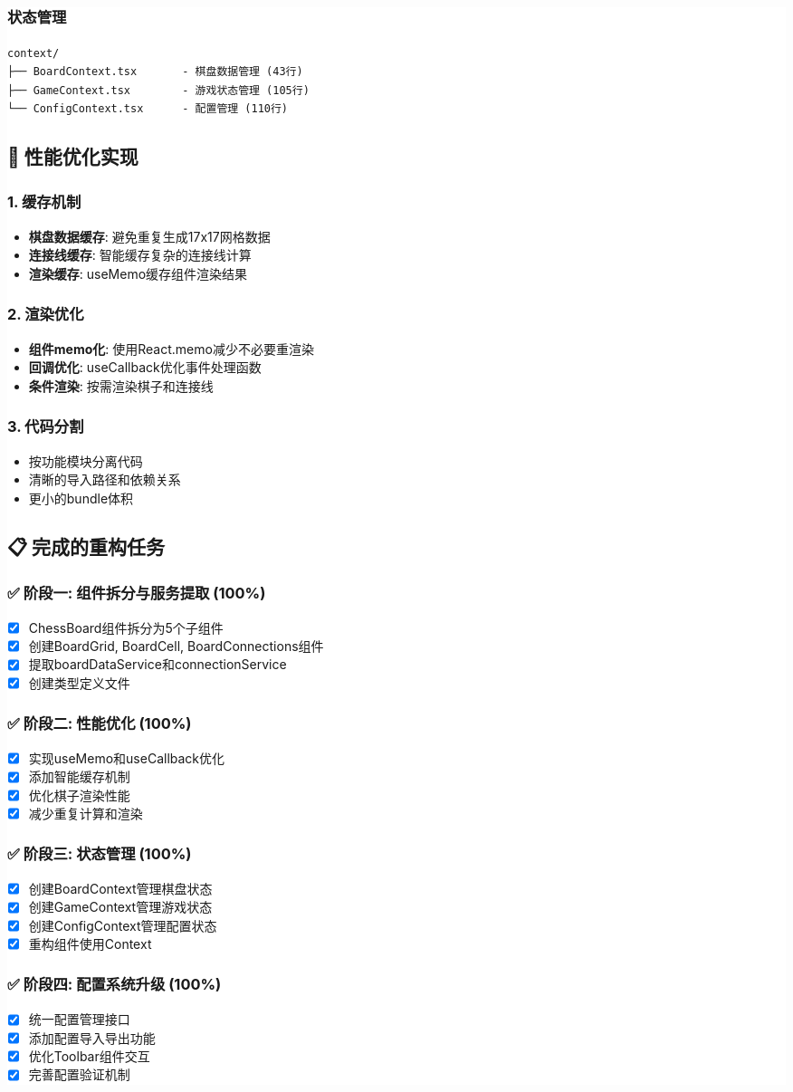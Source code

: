 ### 状态管理
```
context/
├── BoardContext.tsx       - 棋盘数据管理 (43行)
├── GameContext.tsx        - 游戏状态管理 (105行)
└── ConfigContext.tsx      - 配置管理 (110行)
```

## 🚀 性能优化实现

### 1. 缓存机制
- **棋盘数据缓存**: 避免重复生成17x17网格数据
- **连接线缓存**: 智能缓存复杂的连接线计算
- **渲染缓存**: useMemo缓存组件渲染结果

### 2. 渲染优化
- **组件memo化**: 使用React.memo减少不必要重渲染
- **回调优化**: useCallback优化事件处理函数
- **条件渲染**: 按需渲染棋子和连接线

### 3. 代码分割
- 按功能模块分离代码
- 清晰的导入路径和依赖关系
- 更小的bundle体积

## 📋 完成的重构任务

### ✅ 阶段一: 组件拆分与服务提取 (100%)
- [x] ChessBoard组件拆分为5个子组件
- [x] 创建BoardGrid, BoardCell, BoardConnections组件  
- [x] 提取boardDataService和connectionService
- [x] 创建类型定义文件

### ✅ 阶段二: 性能优化 (100%)
- [x] 实现useMemo和useCallback优化
- [x] 添加智能缓存机制
- [x] 优化棋子渲染性能
- [x] 减少重复计算和渲染

### ✅ 阶段三: 状态管理 (100%)
- [x] 创建BoardContext管理棋盘状态
- [x] 创建GameContext管理游戏状态  
- [x] 创建ConfigContext管理配置状态
- [x] 重构组件使用Context

### ✅ 阶段四: 配置系统升级 (100%)
- [x] 统一配置管理接口
- [x] 添加配置导入导出功能
- [x] 优化Toolbar组件交互
- [x] 完善配置验证机制

